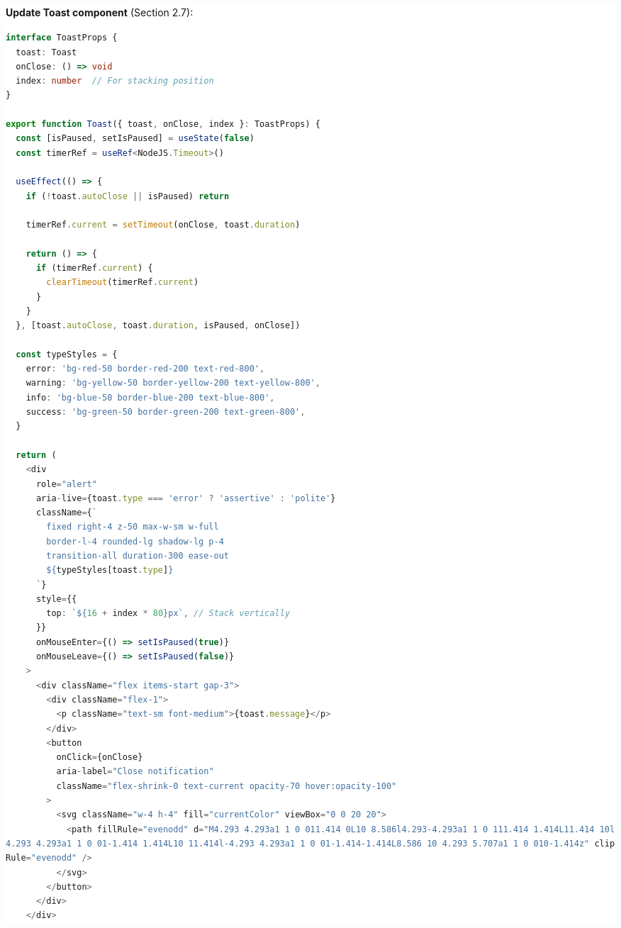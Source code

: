 **Update Toast component** (Section 2.7):
```typescript
interface ToastProps {
  toast: Toast
  onClose: () => void
  index: number  // For stacking position
}

export function Toast({ toast, onClose, index }: ToastProps) {
  const [isPaused, setIsPaused] = useState(false)
  const timerRef = useRef<NodeJS.Timeout>()

  useEffect(() => {
    if (!toast.autoClose || isPaused) return

    timerRef.current = setTimeout(onClose, toast.duration)

    return () => {
      if (timerRef.current) {
        clearTimeout(timerRef.current)
      }
    }
  }, [toast.autoClose, toast.duration, isPaused, onClose])

  const typeStyles = {
    error: 'bg-red-50 border-red-200 text-red-800',
    warning: 'bg-yellow-50 border-yellow-200 text-yellow-800',
    info: 'bg-blue-50 border-blue-200 text-blue-800',
    success: 'bg-green-50 border-green-200 text-green-800',
  }

  return (
    <div
      role="alert"
      aria-live={toast.type === 'error' ? 'assertive' : 'polite'}
      className={`
        fixed right-4 z-50 max-w-sm w-full
        border-l-4 rounded-lg shadow-lg p-4
        transition-all duration-300 ease-out
        ${typeStyles[toast.type]}
      `}
      style={{
        top: `${16 + index * 80}px`, // Stack vertically
      }}
      onMouseEnter={() => setIsPaused(true)}
      onMouseLeave={() => setIsPaused(false)}
    >
      <div className="flex items-start gap-3">
        <div className="flex-1">
          <p className="text-sm font-medium">{toast.message}</p>
        </div>
        <button
          onClick={onClose}
          aria-label="Close notification"
          className="flex-shrink-0 text-current opacity-70 hover:opacity-100"
        >
          <svg className="w-4 h-4" fill="currentColor" viewBox="0 0 20 20">
            <path fillRule="evenodd" d="M4.293 4.293a1 1 0 011.414 0L10 8.586l4.293-4.293a1 1 0 111.414 1.414L11.414 10l4.293 4.293a1 1 0 01-1.414 1.414L10 11.414l-4.293 4.293a1 1 0 01-1.414-1.414L8.586 10 4.293 5.707a1 1 0 010-1.414z" clipRule="evenodd" />
          </svg>
        </button>
      </div>
    </div>
```